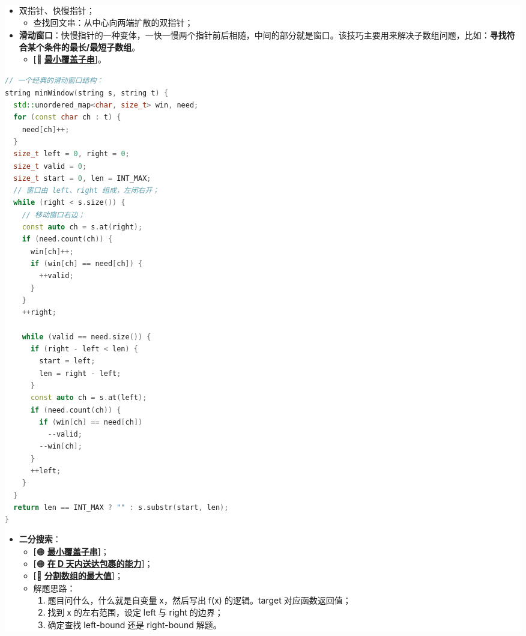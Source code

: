 * 双指针、快慢指针；
  * 查找回文串：从中心向两端扩散的双指针；
* **滑动窗口**：快慢指针的一种变体，一快一慢两个指针前后相随，中间的部分就是窗口。该技巧主要用来解决子数组问题，比如：**寻找符合某个条件的最长/最短子数组**。
  * [🔴 <b>[最小覆盖子串](https://leetcode.cn/problems/minimum-window-substring/)</b>]。

```cpp
// 一个经典的滑动窗口结构：
string minWindow(string s, string t) {
  std::unordered_map<char, size_t> win, need;
  for (const char ch : t) {
    need[ch]++;
  }
  size_t left = 0, right = 0;
  size_t valid = 0;
  size_t start = 0, len = INT_MAX;
  // 窗口由 left、right 组成，左闭右开；
  while (right < s.size()) {
    // 移动窗口右边；
    const auto ch = s.at(right);
    if (need.count(ch)) {
      win[ch]++;
      if (win[ch] == need[ch]) {
        ++valid;
      }
    }
    ++right;

    while (valid == need.size()) {
      if (right - left < len) {
        start = left;
        len = right - left;
      }
      const auto ch = s.at(left);
      if (need.count(ch)) {
        if (win[ch] == need[ch])
          --valid;
        --win[ch];
      }
      ++left;
    }
  }
  return len == INT_MAX ? "" : s.substr(start, len);
}
```

* **二分搜索**：
  * [🟠 <b>[最小覆盖子串](https://leetcode.cn/problems/koko-eating-bananas/)</b>]；
  * [🟠 <b>[在 D 天内送达包裹的能力](https://leetcode.cn/problems/capacity-to-ship-packages-within-d-days/description/)</b>]；
  * [🔴 <b>[分割数组的最大值](https://leetcode.cn/problems/split-array-largest-sum/description/)</b>]；
  * 解题思路：
    1. 题目问什么，什么就是自变量 x，然后写出 f(x) 的逻辑。target 对应函数返回值；
    2. 找到 x 的左右范围，设定 left 与 right 的边界；
    3. 确定查找 left-bound 还是 right-bound 解题。
